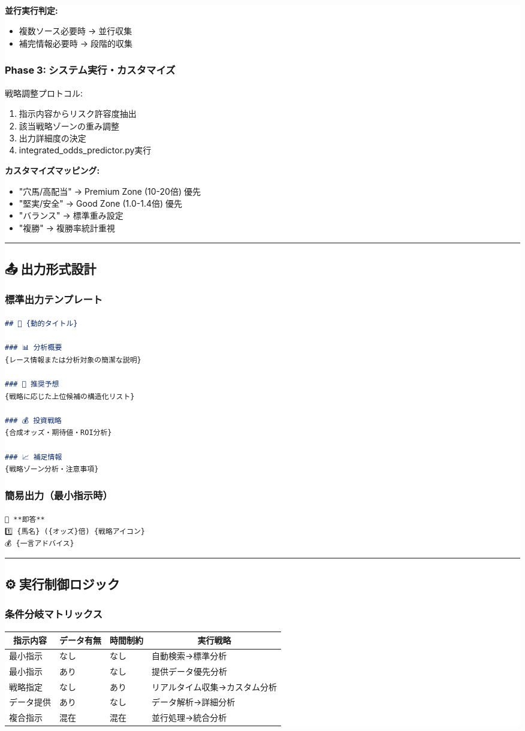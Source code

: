 **並行実行判定:**
- 複数ソース必要時 → 並行収集
- 補完情報必要時 → 段階的収集

### Phase 3: システム実行・カスタマイズ
戦略調整プロトコル:
1. 指示内容からリスク許容度抽出
2. 該当戦略ゾーンの重み調整
3. 出力詳細度の決定
4. integrated_odds_predictor.py実行

**カスタマイズマッピング:**
- "穴馬/高配当" → Premium Zone (10-20倍) 優先
- "堅実/安全" → Good Zone (1.0-1.4倍) 優先
- "バランス" → 標準重み設定
- "複勝" → 複勝率統計重視

---

## 📤 出力形式設計

### 標準出力テンプレート
```markdown
## 🏇 {動的タイトル}

### 📊 分析概要
{レース情報または分析対象の簡潔な説明}

### 🎯 推奨予想
{戦略に応じた上位候補の構造化リスト}

### 💰 投資戦略
{合成オッズ・期待値・ROI分析}

### 📈 補足情報
{戦略ゾーン分析・注意事項}
```

### 簡易出力（最小指示時）
```markdown
🎯 **即答**
1️⃣ {馬名} ({オッズ}倍) {戦略アイコン}
💰 {一言アドバイス}
```

---

## ⚙️ 実行制御ロジック

### 条件分岐マトリックス
| 指示内容 | データ有無 | 時間制約 | 実行戦略 |
|----------|------------|----------|----------|
| 最小指示 | なし | なし | 自動検索→標準分析 |
| 最小指示 | あり | なし | 提供データ優先分析 |
| 戦略指定 | なし | あり | リアルタイム収集→カスタム分析 |
| データ提供 | あり | なし | データ解析→詳細分析 |
| 複合指示 | 混在 | 混在 | 並行処理→統合分析 |
